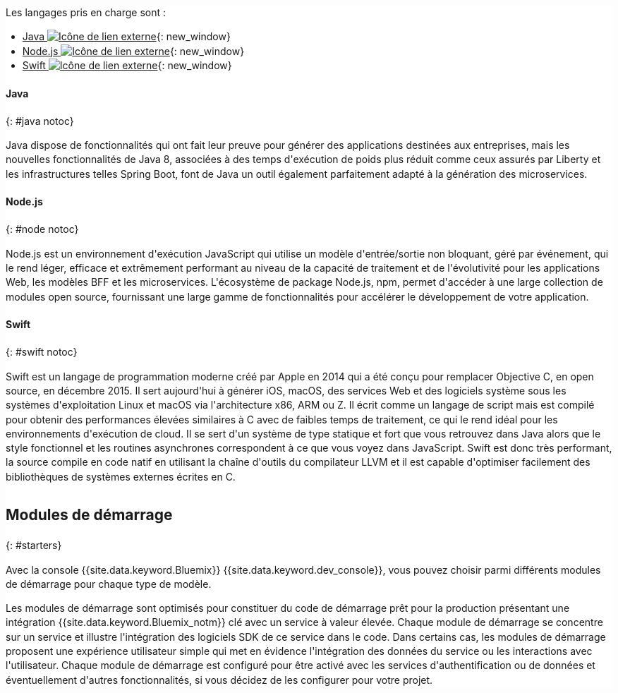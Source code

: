 Les langages pris en charge sont :

   * [Java ![Icône de lien externe](../icons/launch-glyph.svg "Icône de lien externe")](../runtimes/liberty/getting-started.html){: new_window}
   * [Node.js ![Icône de lien externe](../icons/launch-glyph.svg "Icône de lien externe")](../runtimes/nodejs/getting-started.html){: new_window}
   * [Swift ![Icône de lien externe](../icons/launch-glyph.svg "Icône de lien externe")](../runtimes/swift/getting-started.html){: new_window}


#### Java
{: #java notoc}

Java dispose de fonctionnalités qui ont fait leur preuve pour générer des applications destinées aux entreprises, mais les nouvelles fonctionnalités de Java 8, associées à des temps d'exécution de poids plus réduit comme ceux assurés par Liberty et les infrastructures telles Spring Boot, font de Java un outil également parfaitement adapté à la génération des microservices.


#### Node.js
{: #node notoc}

Node.js est un environnement d'exécution JavaScript qui utilise un modèle d'entrée/sortie non bloquant, géré par événement, qui le rend léger, efficace et extrêmement performant au niveau de la capacité de traitement et de l'évolutivité pour les applications Web, les modèles BFF et les microservices. L'écosystème de package Node.js, npm, permet d'accéder à une large collection de modules open source, fournissant une large gamme de fonctionnalités pour accélérer le développement de votre application.


#### Swift
{: #swift notoc}

Swift est un langage de programmation moderne créé par Apple en 2014 qui a été conçu pour remplacer Objective C, en open source, en décembre 2015. Il sert aujourd'hui à générer iOS, macOS, des services Web et des logiciels système sous les systèmes d'exploitation Linux et macOS via l'architecture x86, ARM ou Z. Il écrit comme un langage de script mais est compilé pour obtenir des performances élevées similaires à C avec de faibles temps de traitement, ce qui le rend idéal pour les environnements d'exécution de cloud. Il se sert d'un système de type statique et fort que vous retrouvez dans Java alors que le style fonctionnel et les routines asynchrones correspondent à ce que vous voyez dans JavaScript. Swift est donc très performant, la source compile en code natif en utilisant la chaîne d'outils du compilateur LLVM et il est capable d'optimiser facilement des bibliothèques de systèmes externes écrites en C.


## Modules de démarrage
{: #starters}

Avec la console {{site.data.keyword.Bluemix}} {{site.data.keyword.dev_console}}, vous pouvez choisir parmi différents modules de démarrage pour chaque type de modèle.

Les modules de démarrage sont optimisés pour constituer du code de démarrage prêt pour la production présentant une intégration {{site.data.keyword.Bluemix_notm}} clé avec un service à valeur élevée. Chaque module de démarrage se concentre sur un service et illustre
l'intégration des logiciels SDK de ce service dans le code. Dans certains cas,
les modules de démarrage proposent une expérience
utilisateur simple qui met en évidence l'intégration des données du service ou les
interactions avec l'utilisateur. Chaque module de démarrage est configuré pour être activé avec les services d'authentification ou de données et éventuellement d'autres fonctionnalités, si vous décidez de les configurer pour votre projet.
